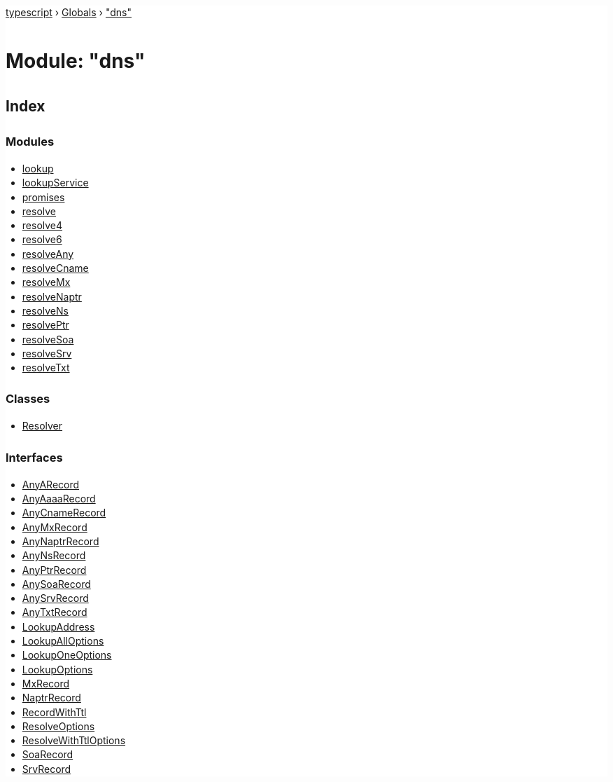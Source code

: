 [typescript](../README.md) › [Globals](../globals.md) › ["dns"](_dns_.md)

# Module: "dns"

## Index

### Modules

* [lookup](_dns_.lookup.md)
* [lookupService](_dns_.lookupservice.md)
* [promises](_dns_.promises.md)
* [resolve](_dns_.resolve.md)
* [resolve4](_dns_.resolve4.md)
* [resolve6](_dns_.resolve6.md)
* [resolveAny](_dns_.resolveany.md)
* [resolveCname](_dns_.resolvecname.md)
* [resolveMx](_dns_.resolvemx.md)
* [resolveNaptr](_dns_.resolvenaptr.md)
* [resolveNs](_dns_.resolvens.md)
* [resolvePtr](_dns_.resolveptr.md)
* [resolveSoa](_dns_.resolvesoa.md)
* [resolveSrv](_dns_.resolvesrv.md)
* [resolveTxt](_dns_.resolvetxt.md)

### Classes

* [Resolver](../classes/_dns_.resolver.md)

### Interfaces

* [AnyARecord](../interfaces/_dns_.anyarecord.md)
* [AnyAaaaRecord](../interfaces/_dns_.anyaaaarecord.md)
* [AnyCnameRecord](../interfaces/_dns_.anycnamerecord.md)
* [AnyMxRecord](../interfaces/_dns_.anymxrecord.md)
* [AnyNaptrRecord](../interfaces/_dns_.anynaptrrecord.md)
* [AnyNsRecord](../interfaces/_dns_.anynsrecord.md)
* [AnyPtrRecord](../interfaces/_dns_.anyptrrecord.md)
* [AnySoaRecord](../interfaces/_dns_.anysoarecord.md)
* [AnySrvRecord](../interfaces/_dns_.anysrvrecord.md)
* [AnyTxtRecord](../interfaces/_dns_.anytxtrecord.md)
* [LookupAddress](../interfaces/_dns_.lookupaddress.md)
* [LookupAllOptions](../interfaces/_dns_.lookupalloptions.md)
* [LookupOneOptions](../interfaces/_dns_.lookuponeoptions.md)
* [LookupOptions](../interfaces/_dns_.lookupoptions.md)
* [MxRecord](../interfaces/_dns_.mxrecord.md)
* [NaptrRecord](../interfaces/_dns_.naptrrecord.md)
* [RecordWithTtl](../interfaces/_dns_.recordwithttl.md)
* [ResolveOptions](../interfaces/_dns_.resolveoptions.md)
* [ResolveWithTtlOptions](../interfaces/_dns_.resolvewithttloptions.md)
* [SoaRecord](../interfaces/_dns_.soarecord.md)
* [SrvRecord](../interfaces/_dns_.srvrecord.md)
